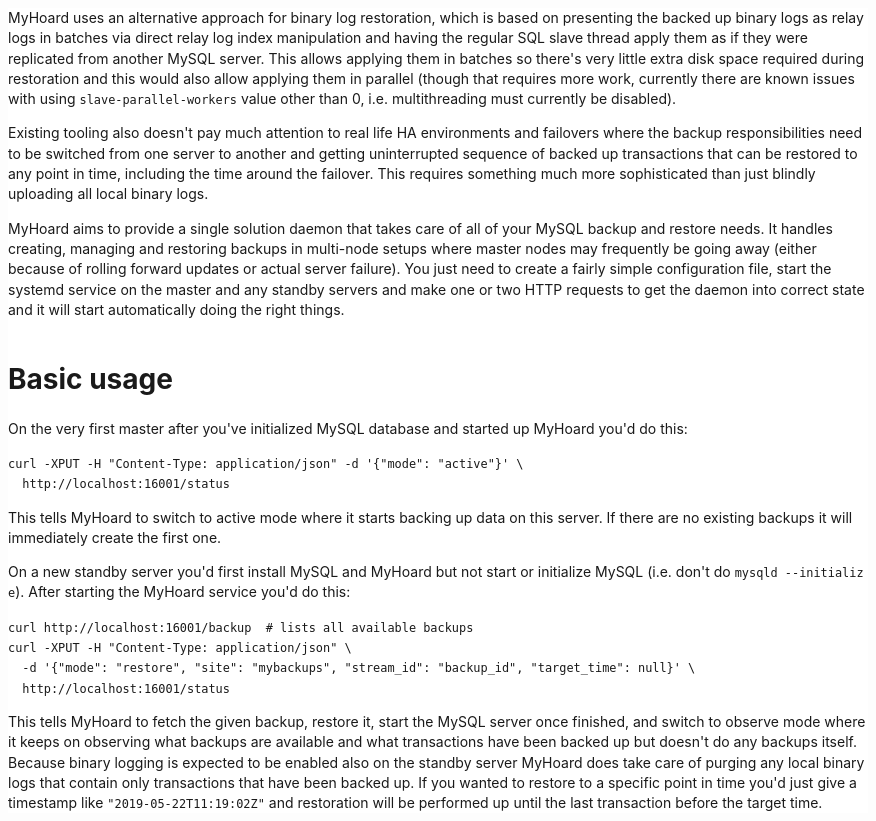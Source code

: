 MyHoard uses an alternative approach for binary log restoration, which is based
on presenting the backed up binary logs as relay logs in batches via direct
relay log index manipulation and having the regular SQL slave thread apply them
as if they were replicated from another MySQL server. This allows applying them
in batches so there's very little extra disk space required during restoration
and this would also allow applying them in parallel (though that requires more
work, currently there are known issues with using `slave-parallel-workers`
value other than 0, i.e. multithreading must currently be disabled).

Existing tooling also doesn't pay much attention to real life HA environments
and failovers where the backup responsibilities need to be switched from one
server to another and getting uninterrupted sequence of backed up transactions
that can be restored to any point in time, including the time around the
failover. This requires something much more sophisticated than just blindly
uploading all local binary logs.

MyHoard aims to provide a single solution daemon that takes care of all of your
MySQL backup and restore needs. It handles creating, managing and restoring
backups in multi-node setups where master nodes may frequently be going away
(either because of rolling forward updates or actual server failure). You just
need to create a fairly simple configuration file, start the systemd service on
the master and any standby servers and make one or two HTTP requests to get the
daemon into correct state and it will start automatically doing the right
things.

# Basic usage

On the very first master after you've initialized MySQL database and started up
MyHoard you'd do this:

```
curl -XPUT -H "Content-Type: application/json" -d '{"mode": "active"}' \
  http://localhost:16001/status
```

This tells MyHoard to switch to active mode where it starts backing up data on
this server. If there are no existing backups it will immediately create the
first one.

On a new standby server you'd first install MySQL and MyHoard but not start or
initialize MySQL (i.e. don't do `mysqld --initialize`). After starting the
MyHoard service you'd do this:

```
curl http://localhost:16001/backup  # lists all available backups
curl -XPUT -H "Content-Type: application/json" \
  -d '{"mode": "restore", "site": "mybackups", "stream_id": "backup_id", "target_time": null}' \
  http://localhost:16001/status
```

This tells MyHoard to fetch the given backup, restore it, start the MySQL
server once finished, and switch to observe mode where it keeps on observing
what backups are available and what transactions have been backed up but
doesn't do any backups itself. Because binary logging is expected to be
enabled also on the standby server MyHoard does take care of purging any local
binary logs that contain only transactions that have been backed up. If you
wanted to restore to a specific point in time you'd just give a timestamp like
`"2019-05-22T11:19:02Z"` and restoration will be performed up until the last
transaction before the target time.
